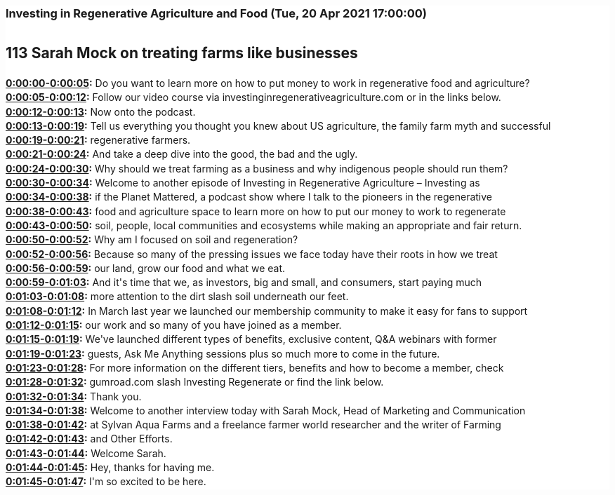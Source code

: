 ### Investing in Regenerative Agriculture and Food  (Tue, 20 Apr 2021 17:00:00)
## 113 Sarah Mock on treating farms like businesses  
**[0:00:00-0:00:05](https://investinginregenerativeagriculture.com/sarah-mock#t=0:00:00):**  Do you want to learn more on how to put money to work in regenerative food and agriculture?  
**[0:00:05-0:00:12](https://investinginregenerativeagriculture.com/sarah-mock#t=0:00:05):**  Follow our video course via investinginregenerativeagriculture.com or in the links below.  
**[0:00:12-0:00:13](https://investinginregenerativeagriculture.com/sarah-mock#t=0:00:12):**  Now onto the podcast.  
**[0:00:13-0:00:19](https://investinginregenerativeagriculture.com/sarah-mock#t=0:00:13):**  Tell us everything you thought you knew about US agriculture, the family farm myth and successful  
**[0:00:19-0:00:21](https://investinginregenerativeagriculture.com/sarah-mock#t=0:00:19):**  regenerative farmers.  
**[0:00:21-0:00:24](https://investinginregenerativeagriculture.com/sarah-mock#t=0:00:21):**  And take a deep dive into the good, the bad and the ugly.  
**[0:00:24-0:00:30](https://investinginregenerativeagriculture.com/sarah-mock#t=0:00:24):**  Why should we treat farming as a business and why indigenous people should run them?  
**[0:00:30-0:00:34](https://investinginregenerativeagriculture.com/sarah-mock#t=0:00:30):**  Welcome to another episode of Investing in Regenerative Agriculture – Investing as  
**[0:00:34-0:00:38](https://investinginregenerativeagriculture.com/sarah-mock#t=0:00:34):**  if the Planet Mattered, a podcast show where I talk to the pioneers in the regenerative  
**[0:00:38-0:00:43](https://investinginregenerativeagriculture.com/sarah-mock#t=0:00:38):**  food and agriculture space to learn more on how to put our money to work to regenerate  
**[0:00:43-0:00:50](https://investinginregenerativeagriculture.com/sarah-mock#t=0:00:43):**  soil, people, local communities and ecosystems while making an appropriate and fair return.  
**[0:00:50-0:00:52](https://investinginregenerativeagriculture.com/sarah-mock#t=0:00:50):**  Why am I focused on soil and regeneration?  
**[0:00:52-0:00:56](https://investinginregenerativeagriculture.com/sarah-mock#t=0:00:52):**  Because so many of the pressing issues we face today have their roots in how we treat  
**[0:00:56-0:00:59](https://investinginregenerativeagriculture.com/sarah-mock#t=0:00:56):**  our land, grow our food and what we eat.  
**[0:00:59-0:01:03](https://investinginregenerativeagriculture.com/sarah-mock#t=0:00:59):**  And it's time that we, as investors, big and small, and consumers, start paying much  
**[0:01:03-0:01:08](https://investinginregenerativeagriculture.com/sarah-mock#t=0:01:03):**  more attention to the dirt slash soil underneath our feet.  
**[0:01:08-0:01:12](https://investinginregenerativeagriculture.com/sarah-mock#t=0:01:08):**  In March last year we launched our membership community to make it easy for fans to support  
**[0:01:12-0:01:15](https://investinginregenerativeagriculture.com/sarah-mock#t=0:01:12):**  our work and so many of you have joined as a member.  
**[0:01:15-0:01:19](https://investinginregenerativeagriculture.com/sarah-mock#t=0:01:15):**  We've launched different types of benefits, exclusive content, Q&A webinars with former  
**[0:01:19-0:01:23](https://investinginregenerativeagriculture.com/sarah-mock#t=0:01:19):**  guests, Ask Me Anything sessions plus so much more to come in the future.  
**[0:01:23-0:01:28](https://investinginregenerativeagriculture.com/sarah-mock#t=0:01:23):**  For more information on the different tiers, benefits and how to become a member, check  
**[0:01:28-0:01:32](https://investinginregenerativeagriculture.com/sarah-mock#t=0:01:28):**  gumroad.com slash Investing Regenerate or find the link below.  
**[0:01:32-0:01:34](https://investinginregenerativeagriculture.com/sarah-mock#t=0:01:32):**  Thank you.  
**[0:01:34-0:01:38](https://investinginregenerativeagriculture.com/sarah-mock#t=0:01:34):**  Welcome to another interview today with Sarah Mock, Head of Marketing and Communication  
**[0:01:38-0:01:42](https://investinginregenerativeagriculture.com/sarah-mock#t=0:01:38):**  at Sylvan Aqua Farms and a freelance farmer world researcher and the writer of Farming  
**[0:01:42-0:01:43](https://investinginregenerativeagriculture.com/sarah-mock#t=0:01:42):**  and Other Efforts.  
**[0:01:43-0:01:44](https://investinginregenerativeagriculture.com/sarah-mock#t=0:01:43):**  Welcome Sarah.  
**[0:01:44-0:01:45](https://investinginregenerativeagriculture.com/sarah-mock#t=0:01:44):**  Hey, thanks for having me.  
**[0:01:45-0:01:47](https://investinginregenerativeagriculture.com/sarah-mock#t=0:01:45):**  I'm so excited to be here.  